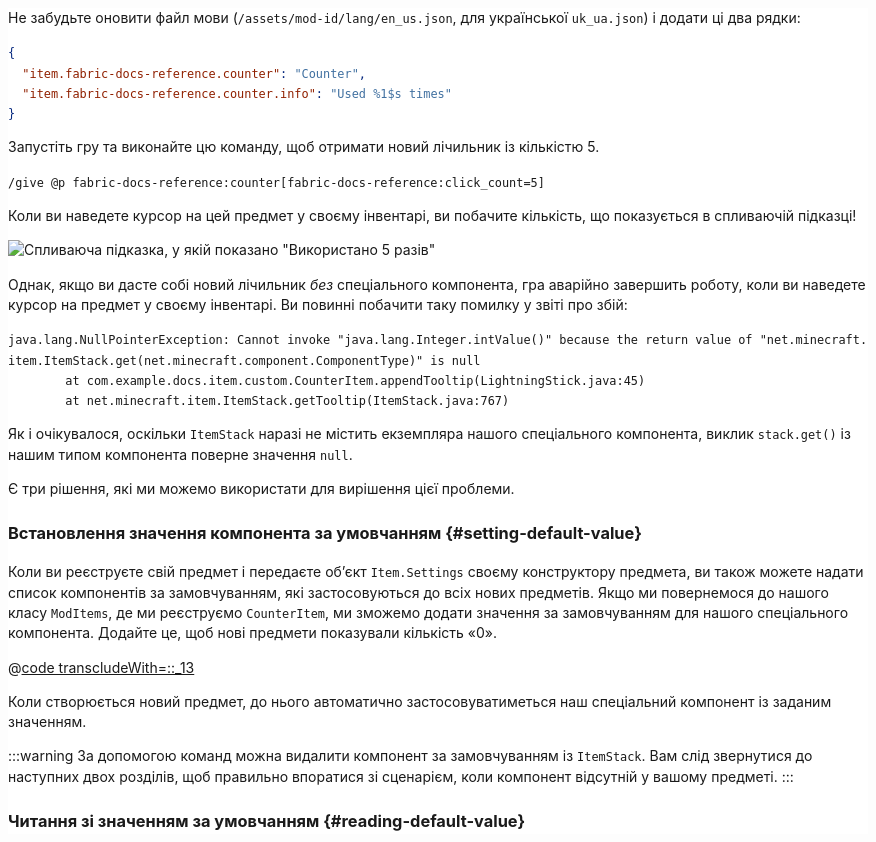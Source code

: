 Не забудьте оновити файл мови (`/assets/mod-id/lang/en_us.json`, для української `uk_ua.json`) і додати ці два рядки:

```json
{
  "item.fabric-docs-reference.counter": "Counter",
  "item.fabric-docs-reference.counter.info": "Used %1$s times"
}
```

Запустіть гру та виконайте цю команду, щоб отримати новий лічильник із кількістю 5.

```mcfunction
/give @p fabric-docs-reference:counter[fabric-docs-reference:click_count=5]
```

Коли ви наведете курсор на цей предмет у своєму інвентарі, ви побачите кількість, що показується в спливаючій підказці!

![Спливаюча підказка, у якій показано "Використано 5 разів"](/assets/develop/items/custom_component_1.png)

Однак, якщо ви дасте собі новий лічильник _без_ спеціального компонента, гра аварійно завершить роботу, коли ви наведете курсор на предмет у своєму інвентарі. Ви повинні побачити таку помилку у звіті про збій:

```log
java.lang.NullPointerException: Cannot invoke "java.lang.Integer.intValue()" because the return value of "net.minecraft.item.ItemStack.get(net.minecraft.component.ComponentType)" is null
        at com.example.docs.item.custom.CounterItem.appendTooltip(LightningStick.java:45)
        at net.minecraft.item.ItemStack.getTooltip(ItemStack.java:767)
```

Як і очікувалося, оскільки `ItemStack` наразі не містить екземпляра нашого спеціального компонента, виклик `stack.get()` із нашим типом компонента поверне значення `null`.

Є три рішення, які ми можемо використати для вирішення цієї проблеми.

### Встановлення значення компонента за умовчанням {#setting-default-value}

Коли ви реєструєте свій предмет і передаєте об’єкт `Item.Settings` своєму конструктору предмета, ви також можете надати список компонентів за замовчуванням, які застосовуються до всіх нових предметів. Якщо ми повернемося до нашого класу `ModItems`, де ми реєструємо `CounterItem`, ми зможемо додати значення за замовчуванням для нашого спеціального компонента. Додайте це, щоб нові предмети показували кількість «0».

@[code transcludeWith=::_13](@/reference/1.21.8/src/main/java/com/example/docs/item/ModItems.java)

Коли створюється новий предмет, до нього автоматично застосовуватиметься наш спеціальний компонент із заданим значенням.

:::warning
За допомогою команд можна видалити компонент за замовчуванням із `ItemStack`. Вам слід звернутися до наступних двох розділів, щоб правильно впоратися зі сценарієм, коли компонент відсутній у вашому предметі.
:::

### Читання зі значенням за умовчанням {#reading-default-value}

